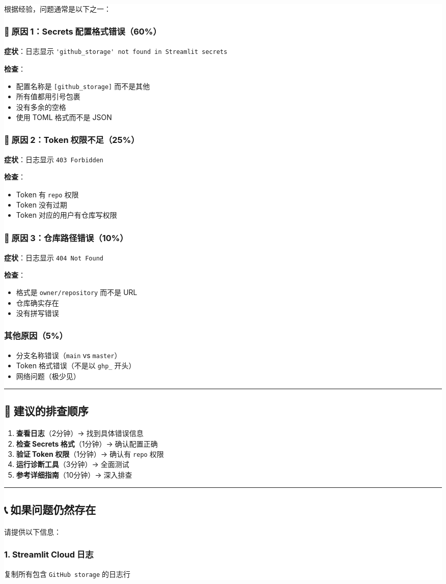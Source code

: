 根据经验，问题通常是以下之一：

### 🥇 原因 1：Secrets 配置格式错误（60%）

**症状**：日志显示 `'github_storage' not found in Streamlit secrets`

**检查**：
- 配置名称是 `[github_storage]` 而不是其他
- 所有值都用引号包裹
- 没有多余的空格
- 使用 TOML 格式而不是 JSON

### 🥈 原因 2：Token 权限不足（25%）

**症状**：日志显示 `403 Forbidden`

**检查**：
- Token 有 `repo` 权限
- Token 没有过期
- Token 对应的用户有仓库写权限

### 🥉 原因 3：仓库路径错误（10%）

**症状**：日志显示 `404 Not Found`

**检查**：
- 格式是 `owner/repository` 而不是 URL
- 仓库确实存在
- 没有拼写错误

### 其他原因（5%）

- 分支名称错误（`main` vs `master`）
- Token 格式错误（不是以 `ghp_` 开头）
- 网络问题（极少见）

---

## 🎯 建议的排查顺序

1. **查看日志**（2分钟）→ 找到具体错误信息
2. **检查 Secrets 格式**（1分钟）→ 确认配置正确
3. **验证 Token 权限**（1分钟）→ 确认有 `repo` 权限
4. **运行诊断工具**（3分钟）→ 全面测试
5. **参考详细指南**（10分钟）→ 深入排查

---

## 📞 如果问题仍然存在

请提供以下信息：

### 1. Streamlit Cloud 日志
复制所有包含 `GitHub storage` 的日志行

